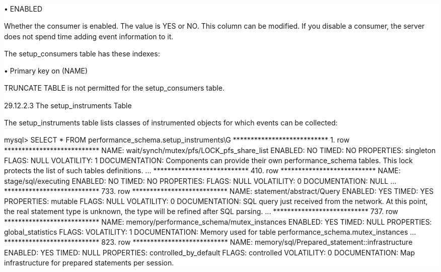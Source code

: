 • ENABLED

Whether the consumer is enabled. The value is YES or NO. This column can be modified. If you
disable a consumer, the server does not spend time adding event information to it.

The setup_consumers table has these indexes:

• Primary key on (NAME)

TRUNCATE TABLE is not permitted for the setup_consumers table.

29.12.2.3 The setup_instruments Table

The setup_instruments table lists classes of instrumented objects for which events can be
collected:

mysql> SELECT * FROM performance_schema.setup_instruments\G
*************************** 1. row ***************************
         NAME: wait/synch/mutex/pfs/LOCK_pfs_share_list
      ENABLED: NO
        TIMED: NO
   PROPERTIES: singleton
        FLAGS: NULL
   VOLATILITY: 1
DOCUMENTATION: Components can provide their own performance_schema tables.
This lock protects the list of such tables definitions.
...
*************************** 410. row ***************************
         NAME: stage/sql/executing
      ENABLED: NO
        TIMED: NO
   PROPERTIES:
        FLAGS: NULL
   VOLATILITY: 0
DOCUMENTATION: NULL
...
*************************** 733. row ***************************
         NAME: statement/abstract/Query
      ENABLED: YES
        TIMED: YES
   PROPERTIES: mutable
        FLAGS: NULL
   VOLATILITY: 0
DOCUMENTATION: SQL query just received from the network.
At this point, the real statement type is unknown, the type
will be refined after SQL parsing.
...
*************************** 737. row ***************************
         NAME: memory/performance_schema/mutex_instances
      ENABLED: YES
        TIMED: NULL
   PROPERTIES: global_statistics
        FLAGS:
   VOLATILITY: 1
DOCUMENTATION: Memory used for table performance_schema.mutex_instances
...
*************************** 823. row ***************************
         NAME: memory/sql/Prepared_statement::infrastructure
      ENABLED: YES
        TIMED: NULL
   PROPERTIES: controlled_by_default
        FLAGS: controlled
   VOLATILITY: 0
DOCUMENTATION: Map infrastructure for prepared statements per session.
